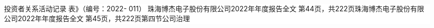投资者关系活动记录
表》（编号：2022-
011）
珠海博杰电子股份有限公司2022年年度报告全文
第44页，共222页珠海博杰电子股份有限公司2022年年度报告全文
第45页，共222页第四节公司治理